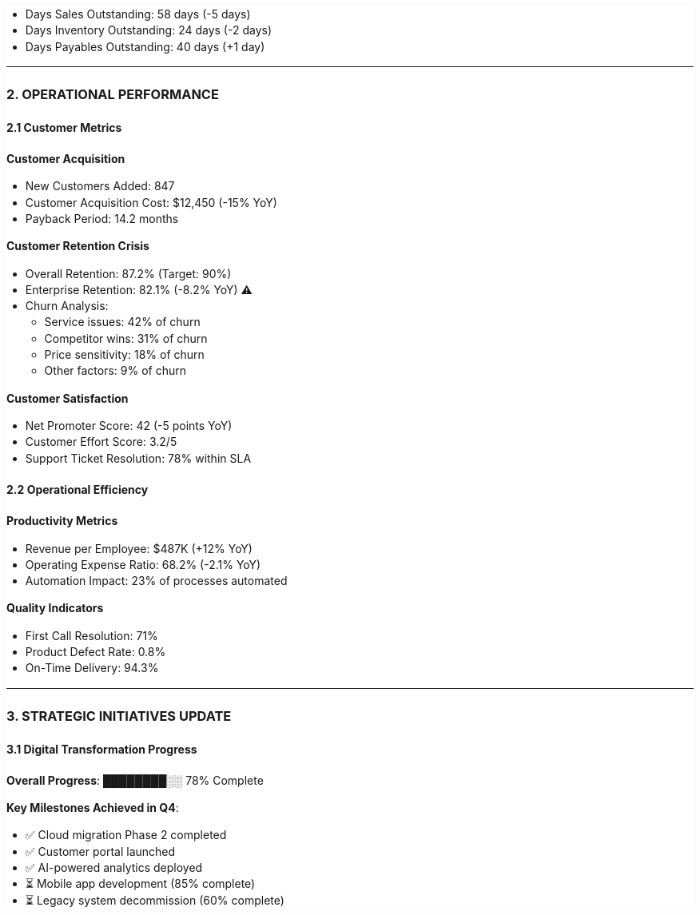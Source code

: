 - Days Sales Outstanding: 58 days (-5 days)
- Days Inventory Outstanding: 24 days (-2 days)
- Days Payables Outstanding: 40 days (+1 day)

---

### 2. OPERATIONAL PERFORMANCE

#### 2.1 Customer Metrics

**Customer Acquisition**

- New Customers Added: 847
- Customer Acquisition Cost: $12,450 (-15% YoY)
- Payback Period: 14.2 months

**Customer Retention Crisis**

- Overall Retention: 87.2% (Target: 90%)
- Enterprise Retention: 82.1% (-8.2% YoY) ⚠️
- Churn Analysis:
  - Service issues: 42% of churn
  - Competitor wins: 31% of churn
  - Price sensitivity: 18% of churn
  - Other factors: 9% of churn

**Customer Satisfaction**

- Net Promoter Score: 42 (-5 points YoY)
- Customer Effort Score: 3.2/5
- Support Ticket Resolution: 78% within SLA

#### 2.2 Operational Efficiency

**Productivity Metrics**

- Revenue per Employee: $487K (+12% YoY)
- Operating Expense Ratio: 68.2% (-2.1% YoY)
- Automation Impact: 23% of processes automated

**Quality Indicators**

- First Call Resolution: 71%
- Product Defect Rate: 0.8%
- On-Time Delivery: 94.3%

---

### 3. STRATEGIC INITIATIVES UPDATE

#### 3.1 Digital Transformation Progress

**Overall Progress**: ████████░░ 78% Complete

**Key Milestones Achieved in Q4**:

- ✅ Cloud migration Phase 2 completed
- ✅ Customer portal launched
- ✅ AI-powered analytics deployed
- ⏳ Mobile app development (85% complete)
- ⏳ Legacy system decommission (60% complete)
